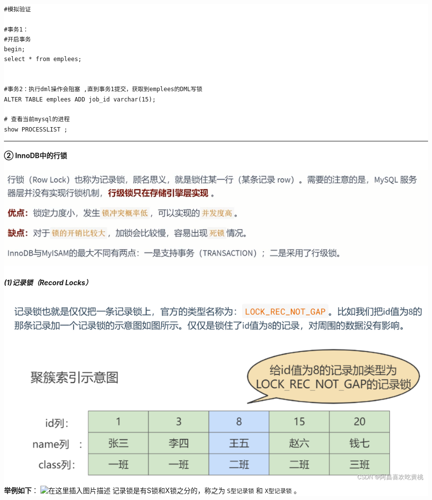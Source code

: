

```mysql
#模拟验证

#事务1：
#开启事务
begin;
select * from emplees;


#事务2：执行dml操作会阻塞 ,直到事务1提交，获取到emplees的DML写锁
ALTER TABLE emplees ADD job_id varchar(15);

# 查看当前mysql的进程
show PROCESSLIST ;

```

------

#### ② InnoDB中的行锁

![image-20220224232100660](imags/第15章_锁.assets/image-20220224232100660.png)



##### (1)记录锁（Record Locks）

![在这里插入图片描述](imags/第15章_锁.assets/watermark,type_d3F5LXplbmhlaQ,shadow_50,text_Q1NETiBA6Zi_5piM5Zac5qyi5ZCD6buE5qGD,size_20,color_FFFFFF,t_70,g_se,x_16-16457161959066.png)
**举例如下**：
![在这里插入图片描述](https://img-blog.csdnimg.cn/62f1d98218384469b985c9b0d34eb37d.png?x-oss-process=image/watermark,type_d3F5LXplbmhlaQ,shadow_50,text_Q1NETiBA6Zi_5piM5Zac5qyi5ZCD6buE5qGD,size_20,color_FFFFFF,t_70,g_se,x_16)
记录锁是有S锁和X锁之分的，称之为 `S型记录锁` 和 `X型记录锁` 。
